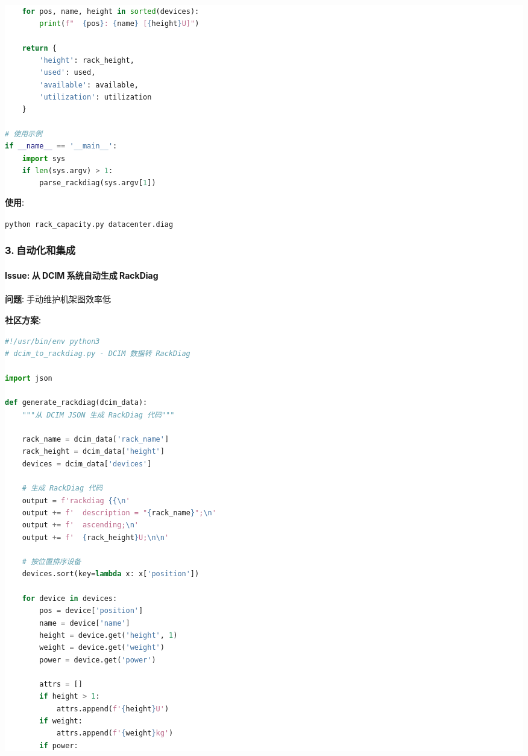 ```python
    for pos, name, height in sorted(devices):
        print(f"  {pos}: {name} [{height}U]")

    return {
        'height': rack_height,
        'used': used,
        'available': available,
        'utilization': utilization
    }

# 使用示例
if __name__ == '__main__':
    import sys
    if len(sys.argv) > 1:
        parse_rackdiag(sys.argv[1])
```

**使用**:

```bash
python rack_capacity.py datacenter.diag
```

### 3. 自动化和集成

#### Issue: 从 DCIM 系统自动生成 RackDiag

**问题**: 手动维护机架图效率低

**社区方案**:

```python
#!/usr/bin/env python3
# dcim_to_rackdiag.py - DCIM 数据转 RackDiag

import json

def generate_rackdiag(dcim_data):
    """从 DCIM JSON 生成 RackDiag 代码"""

    rack_name = dcim_data['rack_name']
    rack_height = dcim_data['height']
    devices = dcim_data['devices']

    # 生成 RackDiag 代码
    output = f'rackdiag {{\n'
    output += f'  description = "{rack_name}";\n'
    output += f'  ascending;\n'
    output += f'  {rack_height}U;\n\n'

    # 按位置排序设备
    devices.sort(key=lambda x: x['position'])

    for device in devices:
        pos = device['position']
        name = device['name']
        height = device.get('height', 1)
        weight = device.get('weight')
        power = device.get('power')

        attrs = []
        if height > 1:
            attrs.append(f'{height}U')
        if weight:
            attrs.append(f'{weight}kg')
        if power:
```